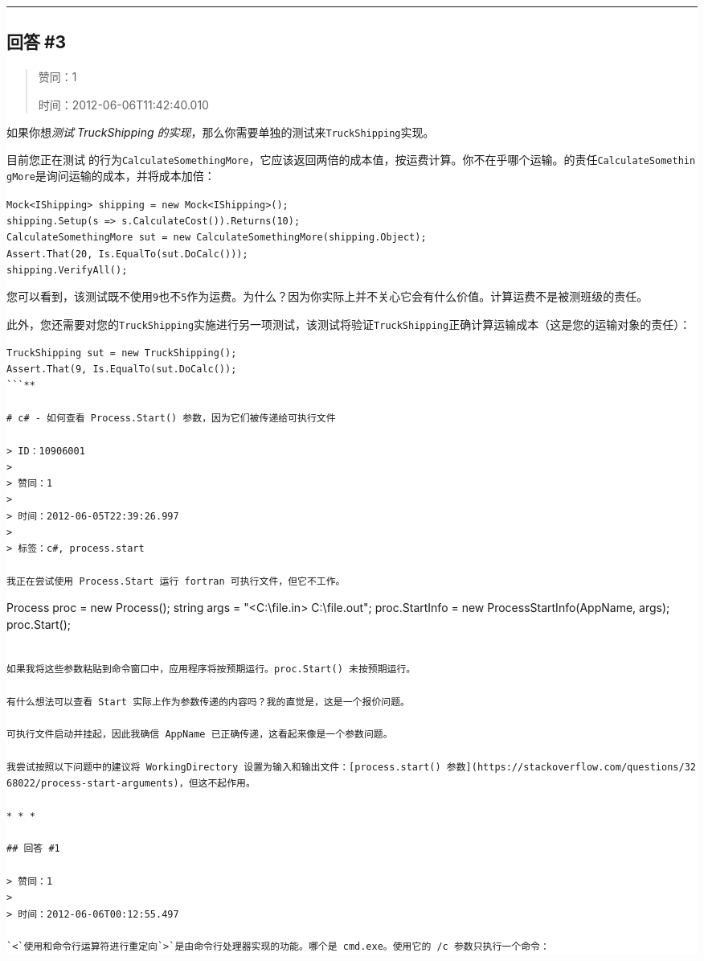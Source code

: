* * *

## 回答 #3

> 赞同：1
> 
> 时间：2012-06-06T11:42:40.010

如果你想*测试 TruckShipping 的实现*，那么你需要单独的测试来`TruckShipping`实现。

目前您正在测试 的行为`CalculateSomethingMore`，它应该返回两倍的成本值，按运费计算。你不在乎哪个运输。的责任`CalculateSomethingMore`是询问运输的成本，并将成本加倍：

```
Mock<IShipping> shipping = new Mock<IShipping>();
shipping.Setup(s => s.CalculateCost()).Returns(10);
CalculateSomethingMore sut = new CalculateSomethingMore(shipping.Object);
Assert.That(20, Is.EqualTo(sut.DoCalc()));
shipping.VerifyAll(); 
```

您可以看到，该测试既不使用`9`也不`5`作为运费。为什么？因为你实际上并不关心它会有什么价值。计算运费不是被测班级的责任。

此外，您还需要对您的`TruckShipping`实施进行另一项测试，该测试将验证`TruckShipping`正确计算运输成本（这是您的运输对象的责任）：

```
TruckShipping sut = new TruckShipping();
Assert.That(9, Is.EqualTo(sut.DoCalc()); 
```**

# c# - 如何查看 Process.Start() 参数，因为它们被传递给可执行文件

> ID：10906001
> 
> 赞同：1
> 
> 时间：2012-06-05T22:39:26.997
> 
> 标签：c#, process.start

我正在尝试使用 Process.Start 运行 fortran 可执行文件，但它不工作。

```
Process proc = new Process();
string args = "<C:\\file.in> C:\\file.out";
proc.StartInfo = new ProcessStartInfo(AppName, args);
proc.Start(); 
```

如果我将这些参数粘贴到命令窗口中，应用程序将按预期运行。proc.Start() 未按预期运行。

有什么想法可以查看 Start 实际上作为参数传递的内容吗？我的直觉是，这是一个报价问题。

可执行文件启动并挂起，因此我确信 AppName 已正确传递，这看起来像是一个参数问题。

我尝试按照以下问题中的建议将 WorkingDirectory 设置为输入和输出文件：[process.start() 参数](https://stackoverflow.com/questions/3268022/process-start-arguments)，但这不起作用。

* * *

## 回答 #1

> 赞同：1
> 
> 时间：2012-06-06T00:12:55.497

`<`使用和命令行运算符进行重定向`>`是由命令行处理器实现的功能。哪个是 cmd.exe。使用它的 /c 参数只执行一个命令：
```